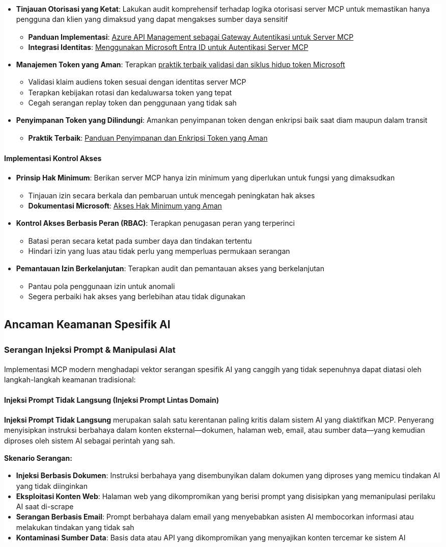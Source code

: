 - **Tinjauan Otorisasi yang Ketat**: Lakukan audit komprehensif terhadap logika otorisasi server MCP untuk memastikan hanya pengguna dan klien yang dimaksud yang dapat mengakses sumber daya sensitif
  - **Panduan Implementasi**: [Azure API Management sebagai Gateway Autentikasi untuk Server MCP](https://techcommunity.microsoft.com/blog/integrationsonazureblog/azure-api-management-your-auth-gateway-for-mcp-servers/4402690)
  - **Integrasi Identitas**: [Menggunakan Microsoft Entra ID untuk Autentikasi Server MCP](https://den.dev/blog/mcp-server-auth-entra-id-session/)

- **Manajemen Token yang Aman**: Terapkan [praktik terbaik validasi dan siklus hidup token Microsoft](https://learn.microsoft.com/en-us/entra/identity-platform/access-tokens)
  - Validasi klaim audiens token sesuai dengan identitas server MCP
  - Terapkan kebijakan rotasi dan kedaluwarsa token yang tepat
  - Cegah serangan replay token dan penggunaan yang tidak sah

- **Penyimpanan Token yang Dilindungi**: Amankan penyimpanan token dengan enkripsi baik saat diam maupun dalam transit
  - **Praktik Terbaik**: [Panduan Penyimpanan dan Enkripsi Token yang Aman](https://youtu.be/uRdX37EcCwg?si=6fSChs1G4glwXRy2)

#### Implementasi Kontrol Akses

- **Prinsip Hak Minimum**: Berikan server MCP hanya izin minimum yang diperlukan untuk fungsi yang dimaksudkan
  - Tinjauan izin secara berkala dan pembaruan untuk mencegah peningkatan hak akses
  - **Dokumentasi Microsoft**: [Akses Hak Minimum yang Aman](https://learn.microsoft.com/entra/identity-platform/secure-least-privileged-access)

- **Kontrol Akses Berbasis Peran (RBAC)**: Terapkan penugasan peran yang terperinci
  - Batasi peran secara ketat pada sumber daya dan tindakan tertentu
  - Hindari izin yang luas atau tidak perlu yang memperluas permukaan serangan

- **Pemantauan Izin Berkelanjutan**: Terapkan audit dan pemantauan akses yang berkelanjutan
  - Pantau pola penggunaan izin untuk anomali
  - Segera perbaiki hak akses yang berlebihan atau tidak digunakan

## Ancaman Keamanan Spesifik AI

### Serangan Injeksi Prompt & Manipulasi Alat

Implementasi MCP modern menghadapi vektor serangan spesifik AI yang canggih yang tidak sepenuhnya dapat diatasi oleh langkah-langkah keamanan tradisional:

#### **Injeksi Prompt Tidak Langsung (Injeksi Prompt Lintas Domain)**

**Injeksi Prompt Tidak Langsung** merupakan salah satu kerentanan paling kritis dalam sistem AI yang diaktifkan MCP. Penyerang menyisipkan instruksi berbahaya dalam konten eksternal—dokumen, halaman web, email, atau sumber data—yang kemudian diproses oleh sistem AI sebagai perintah yang sah.

**Skenario Serangan:**
- **Injeksi Berbasis Dokumen**: Instruksi berbahaya yang disembunyikan dalam dokumen yang diproses yang memicu tindakan AI yang tidak diinginkan
- **Eksploitasi Konten Web**: Halaman web yang dikompromikan yang berisi prompt yang disisipkan yang memanipulasi perilaku AI saat di-scrape
- **Serangan Berbasis Email**: Prompt berbahaya dalam email yang menyebabkan asisten AI membocorkan informasi atau melakukan tindakan yang tidak sah
- **Kontaminasi Sumber Data**: Basis data atau API yang dikompromikan yang menyajikan konten tercemar ke sistem AI

